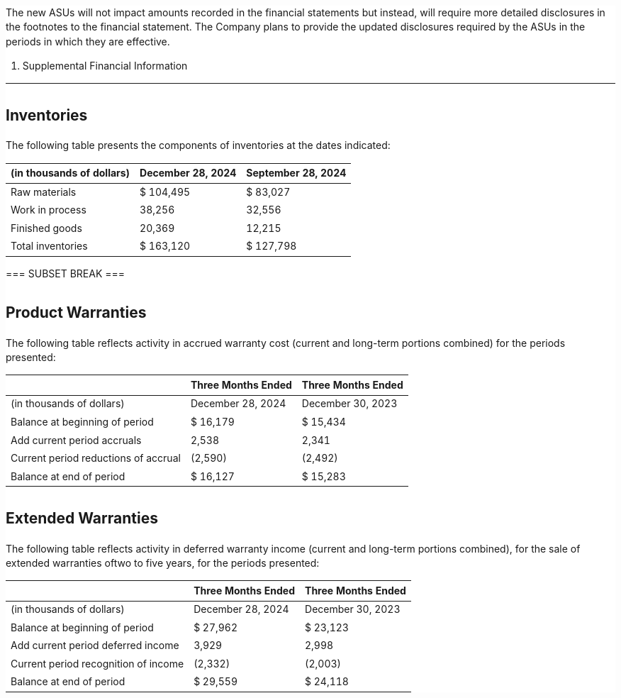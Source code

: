 The new ASUs will not impact amounts recorded in the financial statements but instead, will require more detailed disclosures in the footnotes to the financial statement. The Company plans to provide the updated disclosures required by the ASUs in the periods in which they are effective.

1. Supplemental Financial Information

---

Inventories
-----------

The following table presents the components of inventories at the dates indicated:

| (in thousands of dollars) | December 28, 2024 | September 28, 2024 |
| --- | --- | --- |
| Raw materials | $ 104,495 | $ 83,027 |
| Work in process | 38,256 | 32,556 |
| Finished goods | 20,369 | 12,215 |
| Total inventories | $ 163,120 | $ 127,798 |

=== SUBSET BREAK ===

Product Warranties
------------------

The following table reflects activity in accrued warranty cost (current and long-term portions combined) for the periods presented:

| | Three Months Ended | Three Months Ended |
| --- | --- | --- |
| (in thousands of dollars) | December 28, 2024 | December 30, 2023 |
| Balance at beginning of period | $ 16,179 | $ 15,434 |
| Add current period accruals | 2,538 | 2,341 |
| Current period reductions of accrual | (2,590) | (2,492) |
| Balance at end of period | $ 16,127 | $ 15,283 |

Extended Warranties
-------------------

The following table reflects activity in deferred warranty income (current and long-term portions combined), for the sale of extended warranties oftwo to five years, for the periods presented:

| | Three Months Ended | Three Months Ended |
| --- | --- | --- |
| (in thousands of dollars) | December 28, 2024 | December 30, 2023 |
| Balance at beginning of period | $ 27,962 | $ 23,123 |
| Add current period deferred income | 3,929 | 2,998 |
| Current period recognition of income | (2,332) | (2,003) |
| Balance at end of period | $ 29,559 | $ 24,118 |
